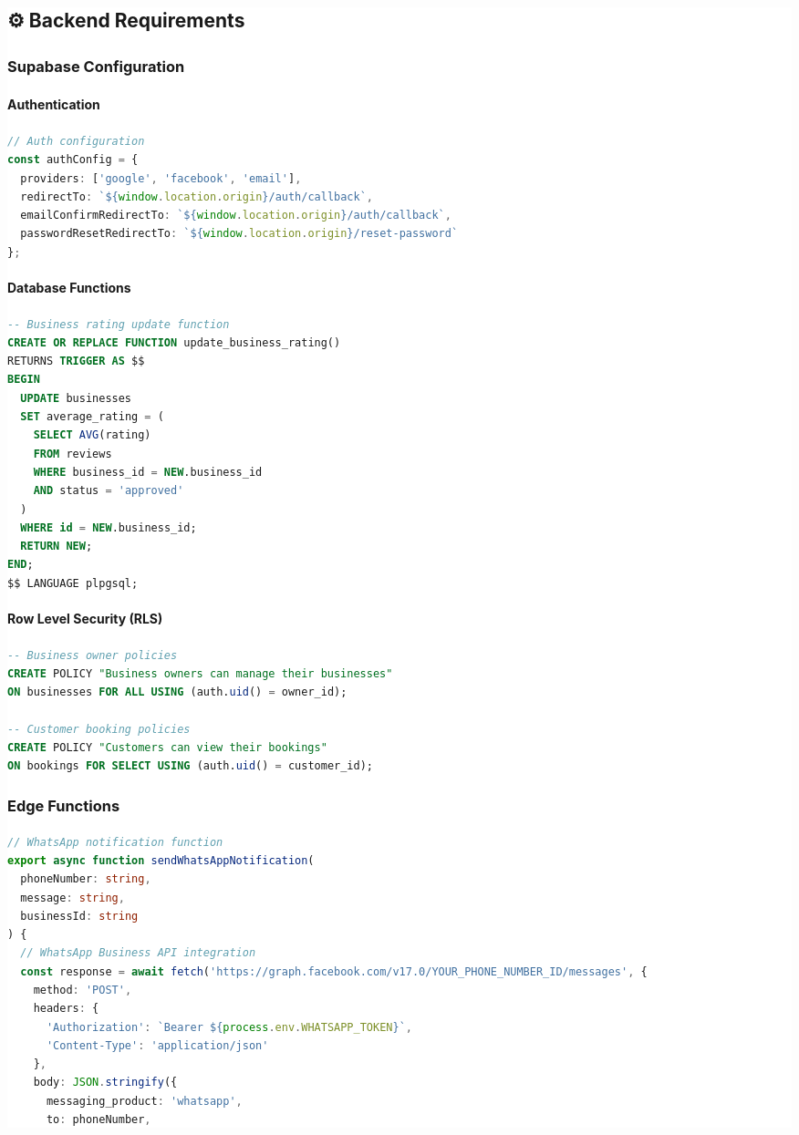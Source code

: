 ## ⚙️ Backend Requirements

### Supabase Configuration

#### Authentication
```typescript
// Auth configuration
const authConfig = {
  providers: ['google', 'facebook', 'email'],
  redirectTo: `${window.location.origin}/auth/callback`,
  emailConfirmRedirectTo: `${window.location.origin}/auth/callback`,
  passwordResetRedirectTo: `${window.location.origin}/reset-password`
};
```

#### Database Functions
```sql
-- Business rating update function
CREATE OR REPLACE FUNCTION update_business_rating()
RETURNS TRIGGER AS $$
BEGIN
  UPDATE businesses 
  SET average_rating = (
    SELECT AVG(rating) 
    FROM reviews 
    WHERE business_id = NEW.business_id 
    AND status = 'approved'
  )
  WHERE id = NEW.business_id;
  RETURN NEW;
END;
$$ LANGUAGE plpgsql;
```

#### Row Level Security (RLS)
```sql
-- Business owner policies
CREATE POLICY "Business owners can manage their businesses"
ON businesses FOR ALL USING (auth.uid() = owner_id);

-- Customer booking policies
CREATE POLICY "Customers can view their bookings"
ON bookings FOR SELECT USING (auth.uid() = customer_id);
```

### Edge Functions

```typescript
// WhatsApp notification function
export async function sendWhatsAppNotification(
  phoneNumber: string,
  message: string,
  businessId: string
) {
  // WhatsApp Business API integration
  const response = await fetch('https://graph.facebook.com/v17.0/YOUR_PHONE_NUMBER_ID/messages', {
    method: 'POST',
    headers: {
      'Authorization': `Bearer ${process.env.WHATSAPP_TOKEN}`,
      'Content-Type': 'application/json'
    },
    body: JSON.stringify({
      messaging_product: 'whatsapp',
      to: phoneNumber,
```